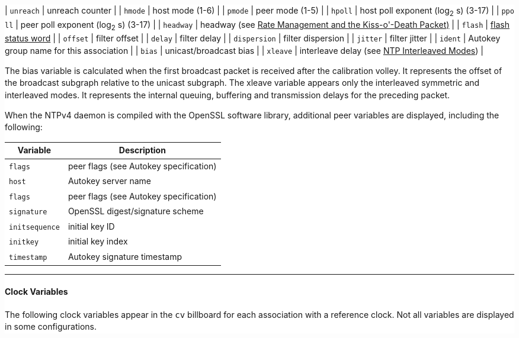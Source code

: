 | `unreach` | unreach counter |
| `hmode` | host mode (1-6) |
| `pmode` | peer mode (1-5) |
| `hpoll` | host poll exponent (log<sub>2</sub> s) (3-17) |
| `ppoll` | peer poll exponent (log<sub>2</sub> s) (3-17) |
| `headway` | headway (see [Rate Management and the Kiss-o'-Death Packet)](/archives/4.2.8-series/rate) |
| `flash` | [flash status word](/archives/4.2.8-series/decode/#flash-status-word) |
| `offset` | filter offset |
| `delay` | filter delay |
| `dispersion` | filter dispersion |
| `jitter` | filter jitter |
| `ident` | Autokey group name for this association |
| `bias` | unicast/broadcast bias |
| `xleave` | interleave delay (see [NTP Interleaved Modes](/archives/4.2.8-series/xleave)) |

The bias variable is calculated when the first broadcast packet is received after the calibration volley. It represents the offset of the broadcast subgraph relative to the unicast subgraph. The xleave variable appears only the interleaved symmetric and interleaved modes. It represents the internal queuing, buffering and transmission delays for the preceding packet.

When the NTPv4 daemon is compiled with the OpenSSL software library, additional peer variables are displayed, including the following:

| Variable | Description |
| ----- | ----- |
| `flags` | peer flags (see Autokey specification) |
| `host` | Autokey server name |
| `flags` | peer flags (see Autokey specification) |
| `signature` | OpenSSL digest/signature scheme |
| `initsequence` | initial key ID |
| `initkey` | initial key index |
| `timestamp` | Autokey signature timestamp |

* * *

#### Clock Variables

The following clock variables appear in the <tt>cv</tt> billboard for each association with a reference clock. Not all variables are displayed in some configurations.
